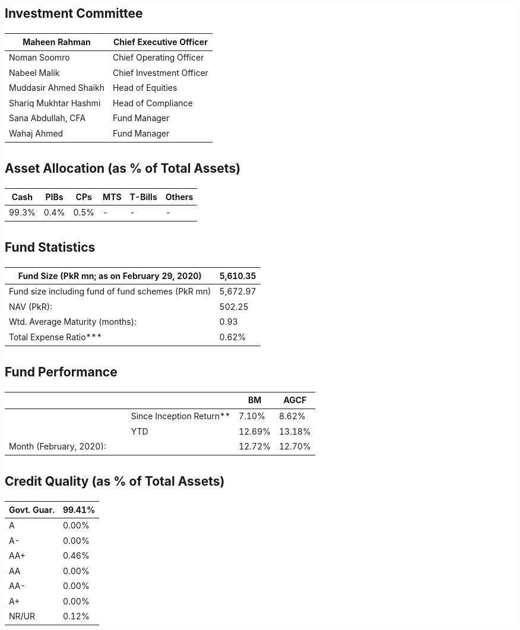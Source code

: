 ## Investment Committee

| Maheen Rahman         | Chief Executive Officer  |
| --------------------- | ------------------------ |
| Noman Soomro          | Chief Operating Officer  |
| Nabeel Malik          | Chief Investment Officer |
| Muddasir Ahmed Shaikh | Head of Equities         |
| Shariq Mukhtar Hashmi | Head of Compliance       |
| Sana Abdullah, CFA    | Fund Manager             |
| Wahaj Ahmed           | Fund Manager             |

## Asset Allocation (as % of Total Assets)

| Cash  | PIBs | CPs  | MTS | T-Bills | Others |
| ----- | ---- | ---- | --- | ------- | ------ |
| 99.3% | 0.4% | 0.5% | -   | -       | -      |

## Fund Statistics

| Fund Size (PkR mn; as on February 29, 2020)       | 5,610.35 |
| ------------------------------------------------- | -------- |
| Fund size including fund of fund schemes (PkR mn) | 5,672.97 |
| NAV (PkR):                                        | 502.25   |
| Wtd. Average Maturity (months):                   | 0.93     |
| Total Expense Ratio\*\*\*                         | 0.62%    |

## Fund Performance

|                         |     |     |                            | BM     | AGCF   |
| ----------------------- | --- | --- | -------------------------- | ------ | ------ |
|                         |     |     | Since Inception Return\*\* | 7.10%  | 8.62%  |
|                         |     |     | YTD                        | 12.69% | 13.18% |
| Month (February, 2020): |     |     |                            | 12.72% | 12.70% |

## Credit Quality (as % of Total Assets)

| Govt. Guar. | 99.41% |
| ----------- | ------ |
| A           | 0.00%  |
| A-          | 0.00%  |
| AA+         | 0.46%  |
| AA          | 0.00%  |
| AA-         | 0.00%  |
| A+          | 0.00%  |
| NR/UR       | 0.12%  |
